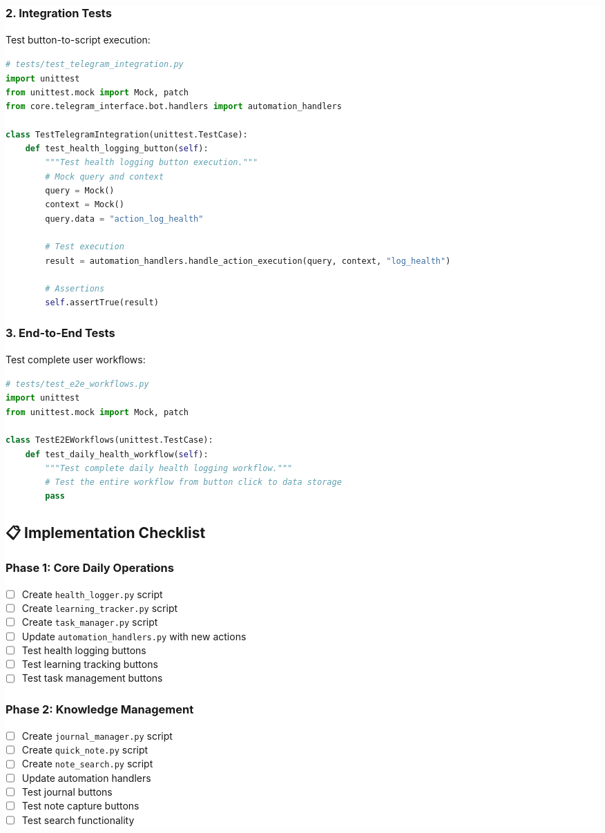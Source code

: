 ### 2. Integration Tests
Test button-to-script execution:

```python
# tests/test_telegram_integration.py
import unittest
from unittest.mock import Mock, patch
from core.telegram_interface.bot.handlers import automation_handlers

class TestTelegramIntegration(unittest.TestCase):
    def test_health_logging_button(self):
        """Test health logging button execution."""
        # Mock query and context
        query = Mock()
        context = Mock()
        query.data = "action_log_health"
        
        # Test execution
        result = automation_handlers.handle_action_execution(query, context, "log_health")
        
        # Assertions
        self.assertTrue(result)
```

### 3. End-to-End Tests
Test complete user workflows:

```python
# tests/test_e2e_workflows.py
import unittest
from unittest.mock import Mock, patch

class TestE2EWorkflows(unittest.TestCase):
    def test_daily_health_workflow(self):
        """Test complete daily health logging workflow."""
        # Test the entire workflow from button click to data storage
        pass
```

## 📋 Implementation Checklist

### Phase 1: Core Daily Operations
- [ ] Create `health_logger.py` script
- [ ] Create `learning_tracker.py` script
- [ ] Create `task_manager.py` script
- [ ] Update `automation_handlers.py` with new actions
- [ ] Test health logging buttons
- [ ] Test learning tracking buttons
- [ ] Test task management buttons

### Phase 2: Knowledge Management
- [ ] Create `journal_manager.py` script
- [ ] Create `quick_note.py` script
- [ ] Create `note_search.py` script
- [ ] Update automation handlers
- [ ] Test journal buttons
- [ ] Test note capture buttons
- [ ] Test search functionality
